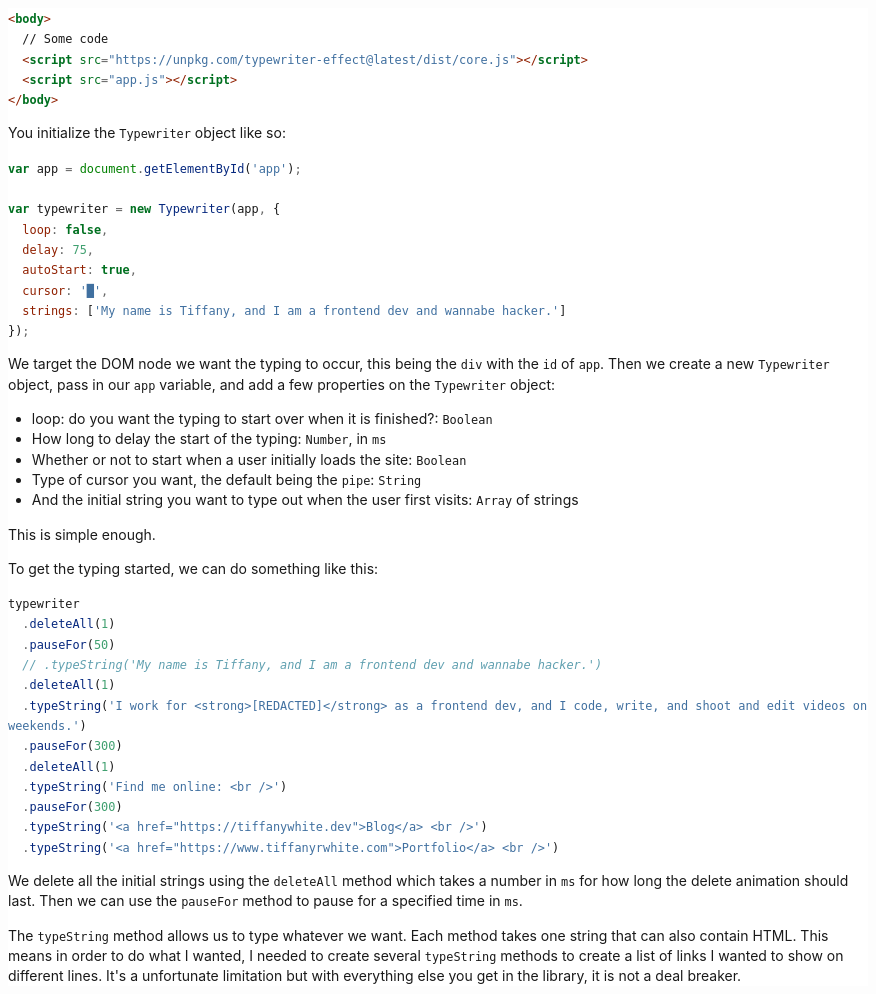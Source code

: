 ```html
<body>
  // Some code
  <script src="https://unpkg.com/typewriter-effect@latest/dist/core.js"></script>
  <script src="app.js"></script>
</body>
```
You initialize the `Typewriter` object like so:

```js
var app = document.getElementById('app');

var typewriter = new Typewriter(app, {
  loop: false,
  delay: 75,
  autoStart: true,
  cursor: '█',
  strings: ['My name is Tiffany, and I am a frontend dev and wannabe hacker.']
});
```

We target the DOM node we want the typing to occur, this being the `div` with the `id` of `app`. Then we create a new `Typewriter` object, pass in our `app` variable, and add a few properties on the `Typewriter` object:

- loop: do you want the typing to start over when it is finished?: `Boolean`
- How long to delay the start of the typing: `Number`, in `ms`
- Whether or not to start when a user initially loads the site: `Boolean`
- Type of cursor you want, the default being the `pipe`: `String`
- And the initial string you want to type out when the user first visits: `Array` of strings

This is simple enough.

To get the typing started, we can do something like this:

```js
typewriter
  .deleteAll(1)
  .pauseFor(50)
  // .typeString('My name is Tiffany, and I am a frontend dev and wannabe hacker.')
  .deleteAll(1)
  .typeString('I work for <strong>[REDACTED]</strong> as a frontend dev, and I code, write, and shoot and edit videos on weekends.')
  .pauseFor(300)
  .deleteAll(1)
  .typeString('Find me online: <br />')
  .pauseFor(300)
  .typeString('<a href="https://tiffanywhite.dev">Blog</a> <br />')
  .typeString('<a href="https://www.tiffanyrwhite.com">Portfolio</a> <br />')
```

We delete all the initial strings using the `deleteAll` method which takes a number in `ms` for how long the delete animation should last. Then we can use the `pauseFor` method to pause for a specified time in `ms`.

The `typeString` method allows us to type whatever we want. Each method takes one string that can also contain HTML. This means in order to do what I wanted, I needed to create several `typeString` methods to create a list of links I wanted to show on different lines. It's a unfortunate limitation but with everything else you get in the library, it is not a deal breaker.


[^1]: His site doesn't have the command line interface anymore which is a shame, really. It was really innovative and made with pure HTML, CSS, and JavaScript.
[^2]: I give Ian S. Pringle, the dev, full credit in the source code. Don't worry.
[^3]: I wanted `par@d0x` but you know you can't do that in a domain and I forgot about that.